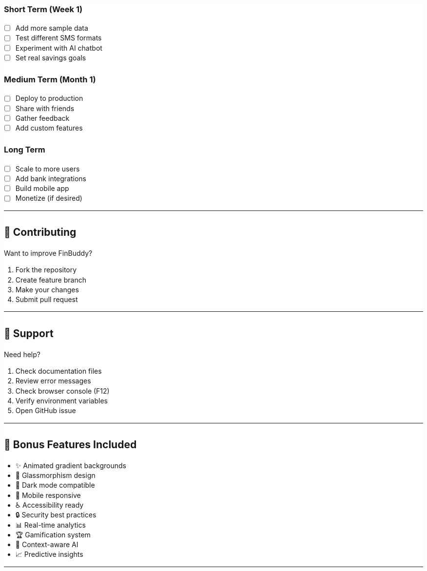 ### Short Term (Week 1)
- [ ] Add more sample data
- [ ] Test different SMS formats
- [ ] Experiment with AI chatbot
- [ ] Set real savings goals

### Medium Term (Month 1)
- [ ] Deploy to production
- [ ] Share with friends
- [ ] Gather feedback
- [ ] Add custom features

### Long Term
- [ ] Scale to more users
- [ ] Add bank integrations
- [ ] Build mobile app
- [ ] Monetize (if desired)

---

## 🤝 Contributing

Want to improve FinBuddy?

1. Fork the repository
2. Create feature branch
3. Make your changes
4. Submit pull request

---

## 📧 Support

Need help?

1. Check documentation files
2. Review error messages
3. Check browser console (F12)
4. Verify environment variables
5. Open GitHub issue

---

## 🎁 Bonus Features Included

- ✨ Animated gradient backgrounds
- 🎨 Glassmorphism design
- 🌙 Dark mode compatible
- 📱 Mobile responsive
- ♿ Accessibility ready
- 🔒 Security best practices
- 📊 Real-time analytics
- 🏆 Gamification system
- 💬 Context-aware AI
- 📈 Predictive insights

---